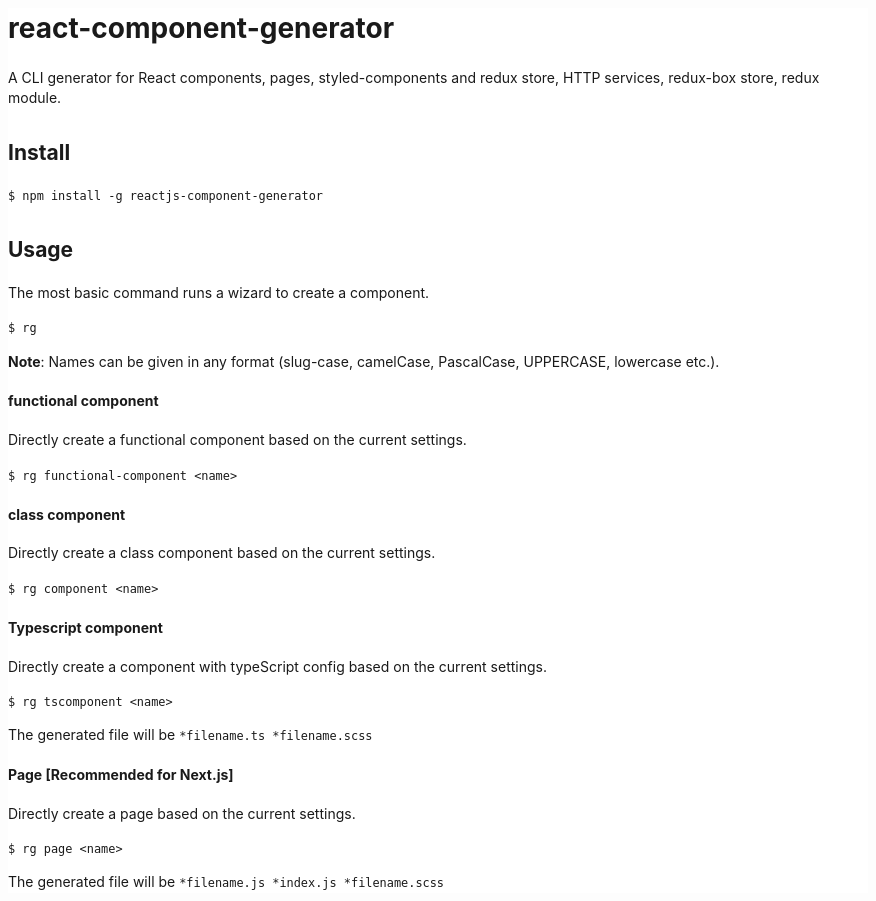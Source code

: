 # react-component-generator

A CLI generator for React components, pages, styled-components and redux store, HTTP services, redux-box store, redux module.

## Install

```console
$ npm install -g reactjs-component-generator
```

## Usage

The most basic command runs a wizard to create a component.

```console
$ rg
```

**Note**: Names can be given in any format (slug-case, camelCase, PascalCase, UPPERCASE, lowercase etc.).

#### functional component

Directly create a functional component based on the current settings.

```console
$ rg functional-component <name>
```

#### class component

Directly create a class component based on the current settings.

```console
$ rg component <name>
```

#### Typescript component

Directly create a component with typeScript config based on the current settings.

```console
$ rg tscomponent <name>
```

The generated file will be
`*filename.ts *filename.scss`

#### Page [Recommended for Next.js]

Directly create a page based on the current settings.

```console
$ rg page <name>
```

The generated file will be
`*filename.js *index.js *filename.scss`
